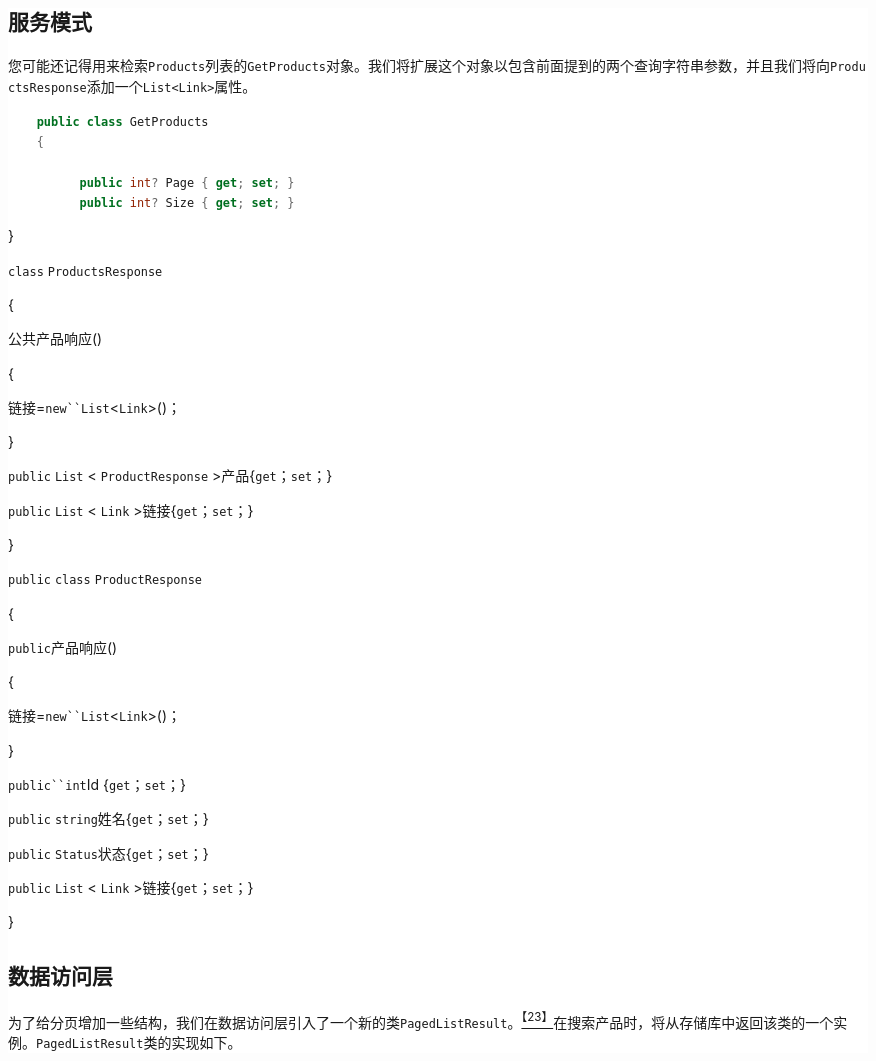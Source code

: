## 服务模式

您可能还记得用来检索`Products`列表的`GetProducts`对象。我们将扩展这个对象以包含前面提到的两个查询字符串参数，并且我们将向`ProductsResponse`添加一个`List<Link>`属性。

```cs
    public class GetProducts
    {

          public int? Page { get; set; }
          public int? Size { get; set; }

```

}

 `class` `ProductsResponse`

{

公共产品响应()

{

链接=`new``List`<`Link`>()；

}

`public` `List` < `ProductResponse` >产品{`get`；`set`；}

`public` `List` < `Link` >链接{`get`；`set`；}

}

`public` `class` `ProductResponse`

{

`public`产品响应()

{

链接=`new``List`<`Link`>()；

}

`public``int`Id {`get`；`set`；}

`public` `string`姓名{`get`；`set`；}

`public` `Status`状态{`get`；`set`；}

`public` `List` < `Link` >链接{`get`；`set`；}

}

## 数据访问层

为了给分页增加一些结构，我们在数据访问层引入了一个新的类`PagedListResult`。[<sup>【23】</sup>](SS_0016.xhtml#_ftn23)在搜索产品时，将从存储库中返回该类的一个实例。`PagedListResult`类的实现如下。
